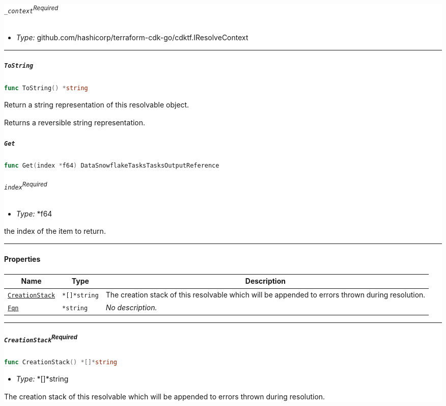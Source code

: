 ###### `_context`<sup>Required</sup> <a name="_context" id="@cdktf/provider-snowflake.dataSnowflakeTasks.DataSnowflakeTasksTasksList.resolve.parameter._context"></a>

- *Type:* github.com/hashicorp/terraform-cdk-go/cdktf.IResolveContext

---

##### `ToString` <a name="ToString" id="@cdktf/provider-snowflake.dataSnowflakeTasks.DataSnowflakeTasksTasksList.toString"></a>

```go
func ToString() *string
```

Return a string representation of this resolvable object.

Returns a reversible string representation.

##### `Get` <a name="Get" id="@cdktf/provider-snowflake.dataSnowflakeTasks.DataSnowflakeTasksTasksList.get"></a>

```go
func Get(index *f64) DataSnowflakeTasksTasksOutputReference
```

###### `index`<sup>Required</sup> <a name="index" id="@cdktf/provider-snowflake.dataSnowflakeTasks.DataSnowflakeTasksTasksList.get.parameter.index"></a>

- *Type:* *f64

the index of the item to return.

---


#### Properties <a name="Properties" id="Properties"></a>

| **Name** | **Type** | **Description** |
| --- | --- | --- |
| <code><a href="#@cdktf/provider-snowflake.dataSnowflakeTasks.DataSnowflakeTasksTasksList.property.creationStack">CreationStack</a></code> | <code>*[]*string</code> | The creation stack of this resolvable which will be appended to errors thrown during resolution. |
| <code><a href="#@cdktf/provider-snowflake.dataSnowflakeTasks.DataSnowflakeTasksTasksList.property.fqn">Fqn</a></code> | <code>*string</code> | *No description.* |

---

##### `CreationStack`<sup>Required</sup> <a name="CreationStack" id="@cdktf/provider-snowflake.dataSnowflakeTasks.DataSnowflakeTasksTasksList.property.creationStack"></a>

```go
func CreationStack() *[]*string
```

- *Type:* *[]*string

The creation stack of this resolvable which will be appended to errors thrown during resolution.
